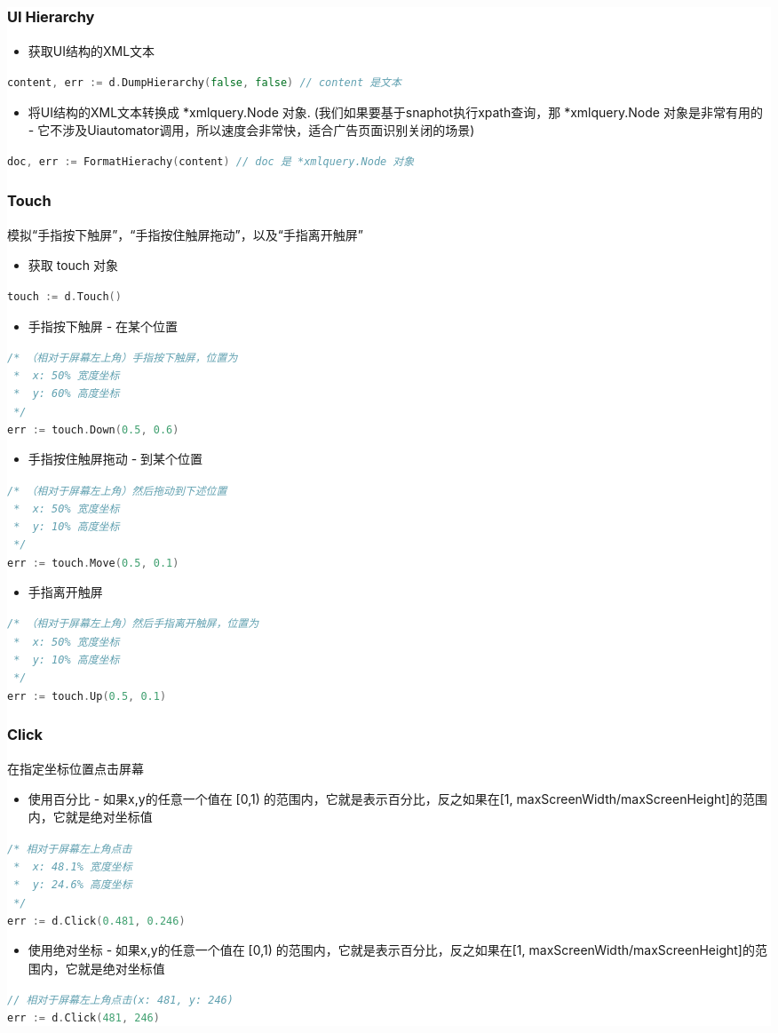 ### UI Hierarchy
* 获取UI结构的XML文本
```go
content, err := d.DumpHierarchy(false, false) // content 是文本
```
* 将UI结构的XML文本转换成 *xmlquery.Node 对象. (我们如果要基于snaphot执行xpath查询，那 *xmlquery.Node 对象是非常有用的 - 它不涉及Uiautomator调用，所以速度会非常快，适合广告页面识别关闭的场景)
```go
doc, err := FormatHierachy(content) // doc 是 *xmlquery.Node 对象
```

### Touch
模拟“手指按下触屏”，“手指按住触屏拖动”，以及“手指离开触屏”
* 获取 touch 对象
```go
touch := d.Touch()
```
* 手指按下触屏 - 在某个位置
```go
/* （相对于屏幕左上角）手指按下触屏，位置为
 *  x: 50% 宽度坐标
 *  y: 60% 高度坐标
 */ 
err := touch.Down(0.5, 0.6) 
```
* 手指按住触屏拖动 - 到某个位置
```go
/* （相对于屏幕左上角）然后拖动到下述位置
 *  x: 50% 宽度坐标
 *  y: 10% 高度坐标
 */ 
err := touch.Move(0.5, 0.1) 
```
* 手指离开触屏
```go
/* （相对于屏幕左上角）然后手指离开触屏，位置为
 *  x: 50% 宽度坐标
 *  y: 10% 高度坐标
 */ 
err := touch.Up(0.5, 0.1) 
```

### Click
在指定坐标位置点击屏幕

* 使用百分比 - 如果x,y的任意一个值在 [0,1) 的范围内，它就是表示百分比，反之如果在[1, maxScreenWidth/maxScreenHeight]的范围内，它就是绝对坐标值
```go
/* 相对于屏幕左上角点击
 *  x: 48.1% 宽度坐标
 *  y: 24.6% 高度坐标
 */ 
err := d.Click(0.481, 0.246)
```
* 使用绝对坐标 - 如果x,y的任意一个值在 [0,1) 的范围内，它就是表示百分比，反之如果在[1, maxScreenWidth/maxScreenHeight]的范围内，它就是绝对坐标值
```go
// 相对于屏幕左上角点击(x: 481, y: 246) 
err := d.Click(481, 246)
```
